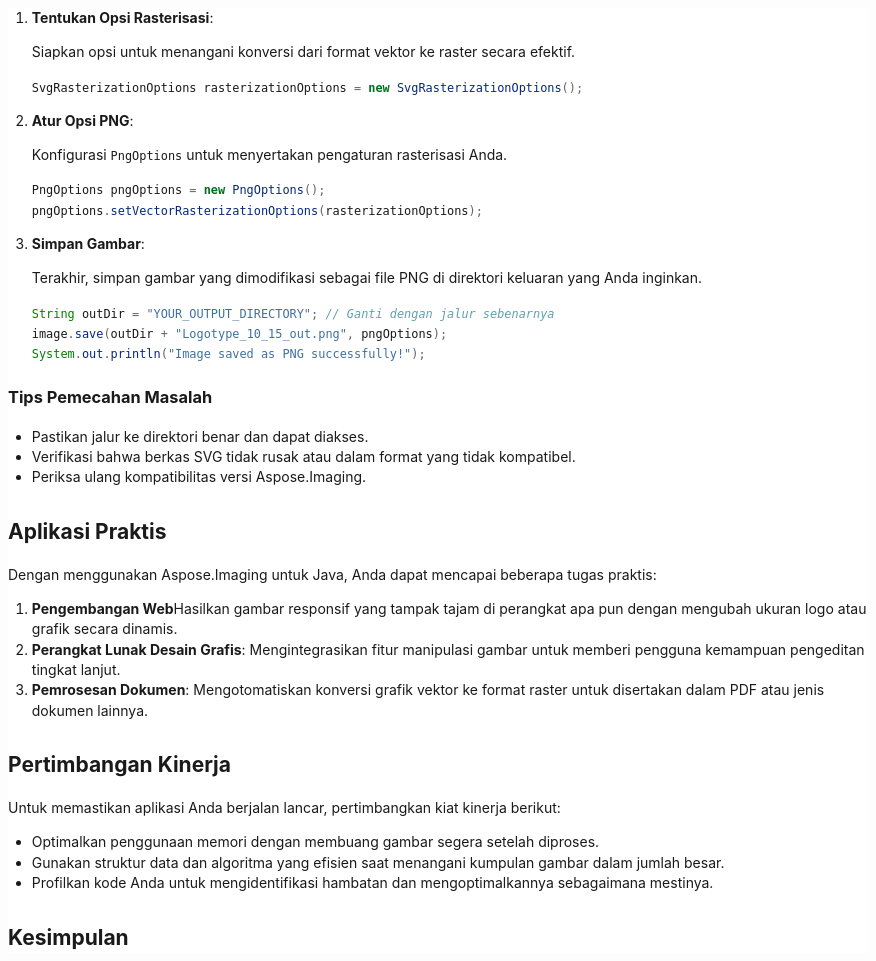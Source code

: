 1. **Tentukan Opsi Rasterisasi**:

   Siapkan opsi untuk menangani konversi dari format vektor ke raster secara efektif.

   ```java
   SvgRasterizationOptions rasterizationOptions = new SvgRasterizationOptions();
   ```

2. **Atur Opsi PNG**:

   Konfigurasi `PngOptions` untuk menyertakan pengaturan rasterisasi Anda.

   ```java
   PngOptions pngOptions = new PngOptions();
   pngOptions.setVectorRasterizationOptions(rasterizationOptions);
   ```

3. **Simpan Gambar**:

   Terakhir, simpan gambar yang dimodifikasi sebagai file PNG di direktori keluaran yang Anda inginkan.

   ```java
   String outDir = "YOUR_OUTPUT_DIRECTORY"; // Ganti dengan jalur sebenarnya
   image.save(outDir + "Logotype_10_15_out.png", pngOptions);
   System.out.println("Image saved as PNG successfully!");
   ```

### Tips Pemecahan Masalah

- Pastikan jalur ke direktori benar dan dapat diakses.
- Verifikasi bahwa berkas SVG tidak rusak atau dalam format yang tidak kompatibel.
- Periksa ulang kompatibilitas versi Aspose.Imaging.

## Aplikasi Praktis

Dengan menggunakan Aspose.Imaging untuk Java, Anda dapat mencapai beberapa tugas praktis:

1. **Pengembangan Web**Hasilkan gambar responsif yang tampak tajam di perangkat apa pun dengan mengubah ukuran logo atau grafik secara dinamis.
2. **Perangkat Lunak Desain Grafis**: Mengintegrasikan fitur manipulasi gambar untuk memberi pengguna kemampuan pengeditan tingkat lanjut.
3. **Pemrosesan Dokumen**: Mengotomatiskan konversi grafik vektor ke format raster untuk disertakan dalam PDF atau jenis dokumen lainnya.

## Pertimbangan Kinerja

Untuk memastikan aplikasi Anda berjalan lancar, pertimbangkan kiat kinerja berikut:

- Optimalkan penggunaan memori dengan membuang gambar segera setelah diproses.
- Gunakan struktur data dan algoritma yang efisien saat menangani kumpulan gambar dalam jumlah besar.
- Profilkan kode Anda untuk mengidentifikasi hambatan dan mengoptimalkannya sebagaimana mestinya.

## Kesimpulan
